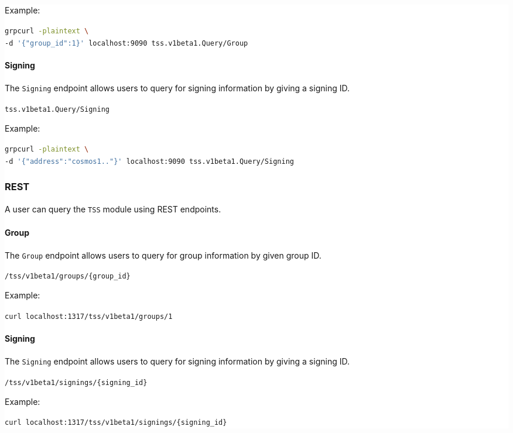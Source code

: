 Example:

```bash
grpcurl -plaintext \
-d '{"group_id":1}' localhost:9090 tss.v1beta1.Query/Group
```

#### Signing

The `Signing` endpoint allows users to query for signing information by giving a signing ID.

```bash
tss.v1beta1.Query/Signing
```

Example:

```bash
grpcurl -plaintext \
-d '{"address":"cosmos1.."}' localhost:9090 tss.v1beta1.Query/Signing
```

### REST

A user can query the `TSS` module using REST endpoints.

#### Group

The `Group` endpoint allows users to query for group information by given group ID.

```bash
/tss/v1beta1/groups/{group_id}
```

Example:

```bash
curl localhost:1317/tss/v1beta1/groups/1
```

#### Signing

The `Signing` endpoint allows users to query for signing information by giving a signing ID.

```bash
/tss/v1beta1/signings/{signing_id}
```

Example:

```bash
curl localhost:1317/tss/v1beta1/signings/{signing_id}
```
